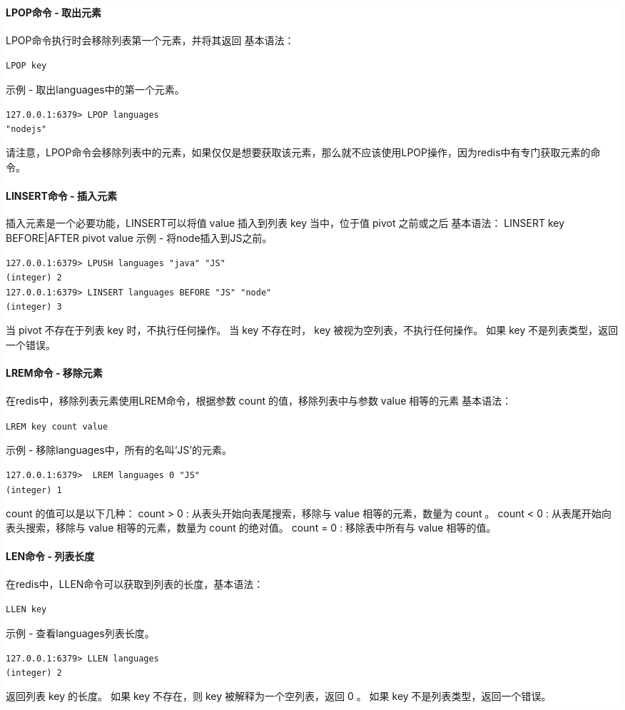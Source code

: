 #### LPOP命令 - 取出元素
LPOP命令执行时会移除列表第一个元素，并将其返回
基本语法：
```
LPOP key
```
示例 - 取出languages中的第一个元素。
```
127.0.0.1:6379> LPOP languages
"nodejs"
```
请注意，LPOP命令会移除列表中的元素，如果仅仅是想要获取该元素，那么就不应该使用LPOP操作，因为redis中有专门获取元素的命令。

#### LINSERT命令 - 插入元素
插入元素是一个必要功能，LINSERT可以将值 value 插入到列表 key 当中，位于值 pivot 之前或之后
基本语法：
LINSERT key BEFORE|AFTER pivot value
示例 - 将node插入到JS之前。
```
127.0.0.1:6379> LPUSH languages "java" "JS"
(integer) 2
127.0.0.1:6379> LINSERT languages BEFORE "JS" "node"
(integer) 3
```
当 pivot 不存在于列表 key 时，不执行任何操作。
当 key 不存在时， key 被视为空列表，不执行任何操作。
如果 key 不是列表类型，返回一个错误。

#### LREM命令 - 移除元素
在redis中，移除列表元素使用LREM命令，根据参数 count 的值，移除列表中与参数 value 相等的元素
基本语法：
```
LREM key count value
```
示例 - 移除languages中，所有的名叫‘JS’的元素。
```
127.0.0.1:6379>  LREM languages 0 "JS"
(integer) 1
```
count 的值可以是以下几种：
count > 0 : 从表头开始向表尾搜索，移除与 value 相等的元素，数量为 count 。
count < 0 : 从表尾开始向表头搜索，移除与 value 相等的元素，数量为 count 的绝对值。
count = 0 : 移除表中所有与 value 相等的值。

#### LEN命令 - 列表长度

在redis中，LLEN命令可以获取到列表的长度，基本语法：
```
LLEN key
```
示例 - 查看languages列表长度。
```
127.0.0.1:6379> LLEN languages
(integer) 2
```
返回列表 key 的长度。
如果 key 不存在，则 key 被解释为一个空列表，返回 0 。
如果 key 不是列表类型，返回一个错误。
